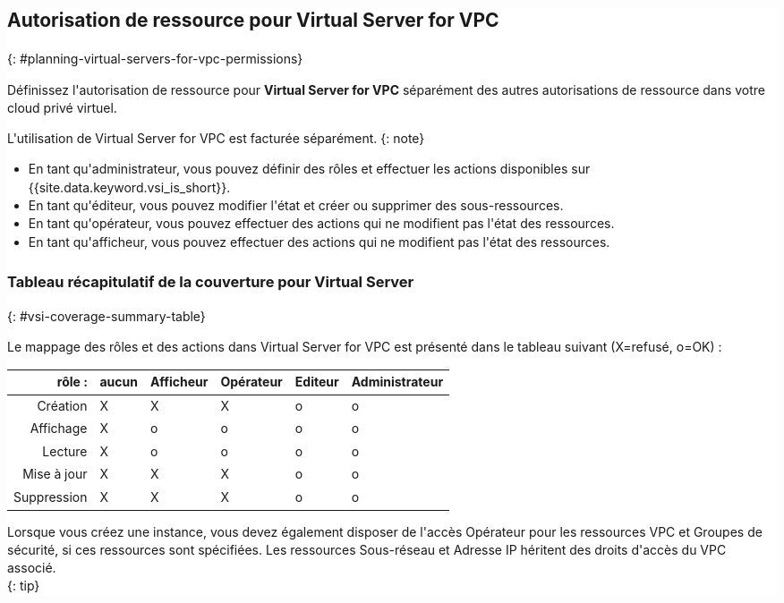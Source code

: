 
## Autorisation de ressource pour Virtual Server for VPC
{: #planning-virtual-servers-for-vpc-permissions}

Définissez l'autorisation de ressource pour **Virtual Server for VPC** séparément des autres autorisations de ressource dans votre cloud privé virtuel. 

L'utilisation de Virtual Server for VPC est facturée séparément.
{: note}

* En tant qu'administrateur, vous pouvez définir des rôles et effectuer les actions disponibles sur {{site.data.keyword.vsi_is_short}}.
* En tant qu'éditeur, vous pouvez modifier l'état et créer ou supprimer des sous-ressources.
* En tant qu'opérateur, vous pouvez effectuer des actions qui ne modifient pas l'état des ressources. 
* En tant qu'afficheur, vous pouvez effectuer des actions qui ne modifient pas l'état des ressources. 

### Tableau récapitulatif de la couverture pour Virtual Server
{: #vsi-coverage-summary-table}

Le mappage des rôles et des actions dans Virtual Server for VPC est présenté dans le tableau suivant (X=refusé, o=OK) :

rôle :       | aucun | Afficheur | Opérateur | Editeur | Administrateur
-----------:|------|--------|-------|--------|-------
Création      | X    | X      | X     | o      | o
Affichage        | X    | o      | o     | o      | o
Lecture        | X    | o      | o     | o      | o
Mise à jour      | X    | X      | X     | o      | o
Suppression      | X    | X      | X     | o      | o

Lorsque vous créez une instance, vous devez également disposer de l'accès Opérateur pour les ressources VPC et Groupes de sécurité, si ces ressources sont spécifiées. Les ressources Sous-réseau et Adresse IP héritent des droits d'accès du VPC associé.  
{: tip} 
